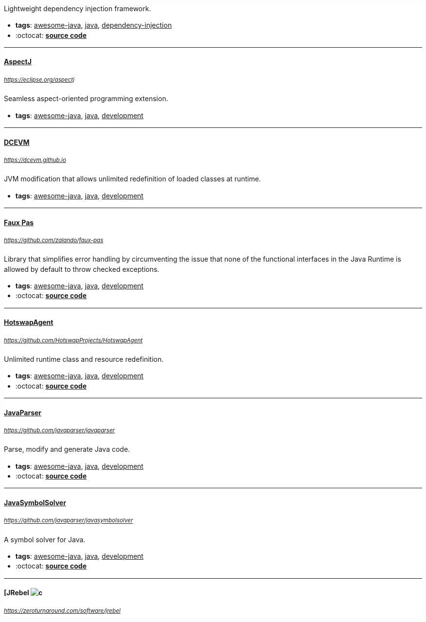 Lightweight dependency injection framework.
* **tags**: [awesome-java](../tagged/awesome-java.md), [java](../tagged/java.md), [dependency-injection](../tagged/dependency-injection.md)
* :octocat: **[source code](https://github.com/vanillasource/jaywire)**
---
#### [AspectJ](https://eclipse.org/aspectj)
_<sup>https://eclipse.org/aspectj</sup>_

Seamless aspect-oriented programming extension.
* **tags**: [awesome-java](../tagged/awesome-java.md), [java](../tagged/java.md), [development](../tagged/development.md)
---
#### [DCEVM](https://dcevm.github.io)
_<sup>https://dcevm.github.io</sup>_

JVM modification that allows unlimited redefinition of loaded classes at runtime.
* **tags**: [awesome-java](../tagged/awesome-java.md), [java](../tagged/java.md), [development](../tagged/development.md)
---
#### [Faux Pas](https://github.com/zalando/faux-pas)
_<sup>https://github.com/zalando/faux-pas</sup>_

Library that simplifies error handling by circumventing the issue that none of the functional interfaces in the Java Runtime is allowed by default to throw checked exceptions.
* **tags**: [awesome-java](../tagged/awesome-java.md), [java](../tagged/java.md), [development](../tagged/development.md)
* :octocat: **[source code](https://github.com/zalando/faux-pas)**
---
#### [HotswapAgent](https://github.com/HotswapProjects/HotswapAgent)
_<sup>https://github.com/HotswapProjects/HotswapAgent</sup>_

Unlimited runtime class and resource redefinition.
* **tags**: [awesome-java](../tagged/awesome-java.md), [java](../tagged/java.md), [development](../tagged/development.md)
* :octocat: **[source code](https://github.com/HotswapProjects/HotswapAgent)**
---
#### [JavaParser](https://github.com/javaparser/javaparser)
_<sup>https://github.com/javaparser/javaparser</sup>_

Parse, modify and generate Java code.
* **tags**: [awesome-java](../tagged/awesome-java.md), [java](../tagged/java.md), [development](../tagged/development.md)
* :octocat: **[source code](https://github.com/javaparser/javaparser)**
---
#### [JavaSymbolSolver](https://github.com/javaparser/javasymbolsolver)
_<sup>https://github.com/javaparser/javasymbolsolver</sup>_

A symbol solver for Java.
* **tags**: [awesome-java](../tagged/awesome-java.md), [java](../tagged/java.md), [development](../tagged/development.md)
* :octocat: **[source code](https://github.com/javaparser/javasymbolsolver)**
---
#### [JRebel ![c](https://zeroturnaround.com/software/jrebel)
_<sup>https://zeroturnaround.com/software/jrebel</sup>_
